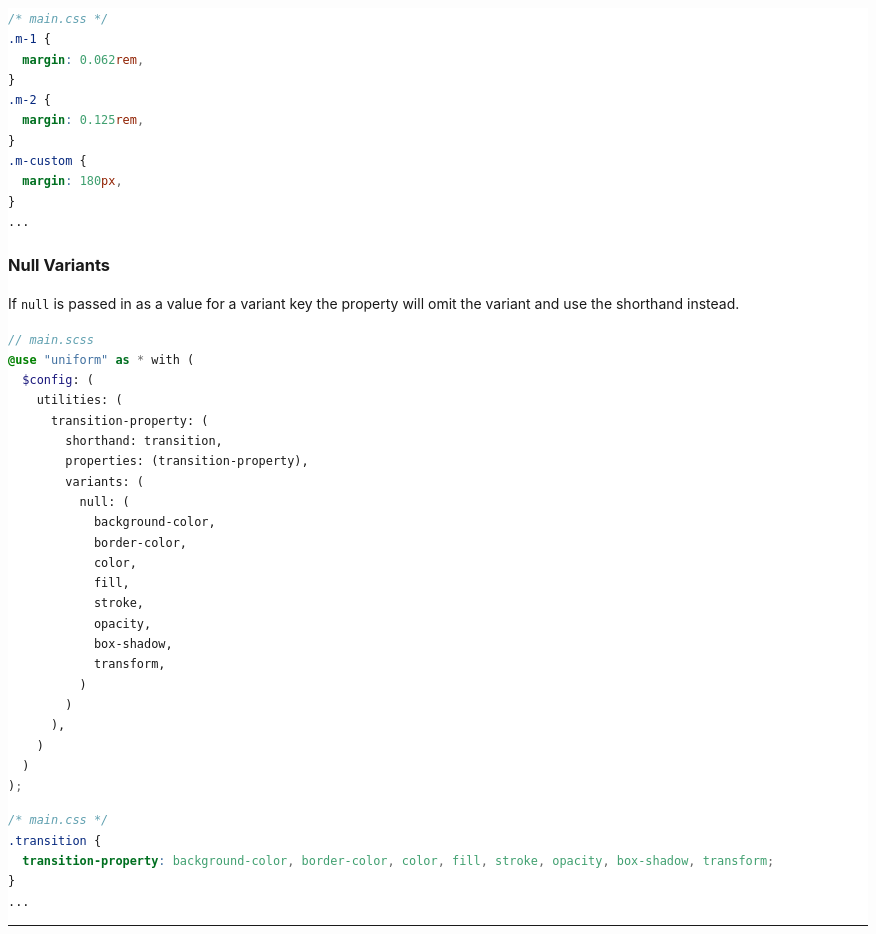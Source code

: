 ```css
/* main.css */
.m-1 { 
  margin: 0.062rem,
}
.m-2 { 
  margin: 0.125rem,
}
.m-custom { 
  margin: 180px,
}
...
```

### Null Variants

If `null` is passed in as a value for a variant key the property will omit the variant and use the shorthand instead.

```scss
// main.scss
@use "uniform" as * with (
  $config: (
    utilities: (
      transition-property: (
        shorthand: transition,
        properties: (transition-property),
        variants: (
          null: (
            background-color,
            border-color,
            color,
            fill,
            stroke,
            opacity,
            box-shadow,
            transform,
          )
        )
      ),
    )
  )
);
```

```css
/* main.css */
.transition { 
  transition-property: background-color, border-color, color, fill, stroke, opacity, box-shadow, transform;
}
...
```

---